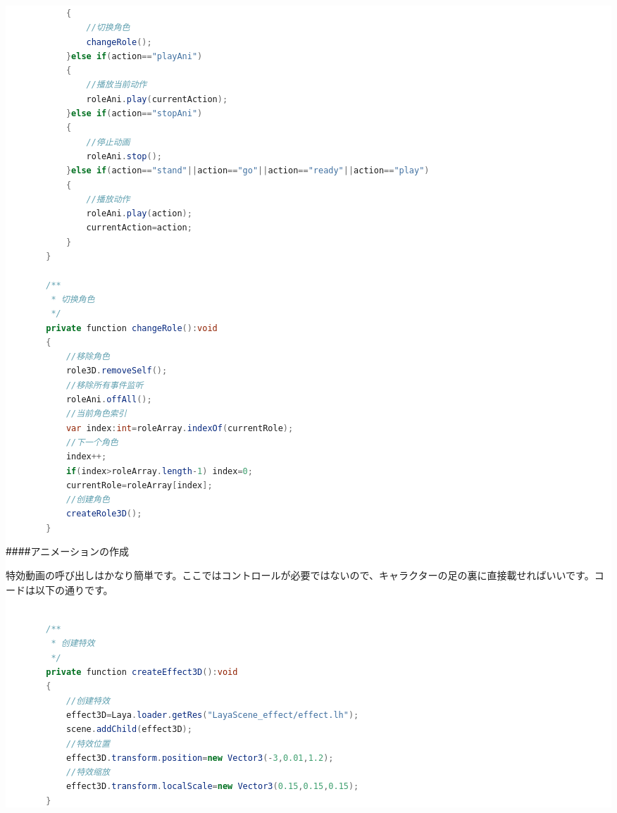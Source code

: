 ```java
			{
				//切换角色
				changeRole();
			}else if(action=="playAni")
			{
				//播放当前动作
				roleAni.play(currentAction);
			}else if(action=="stopAni")
			{
				//停止动画
				roleAni.stop();
			}else if(action=="stand"||action=="go"||action=="ready"||action=="play")
			{
				//播放动作
				roleAni.play(action);
				currentAction=action;
			}
		}

		/**
		 * 切换角色
		 */		
		private function changeRole():void
		{
			//移除角色
			role3D.removeSelf();
			//移除所有事件监听
			roleAni.offAll();
			//当前角色索引
			var index:int=roleArray.indexOf(currentRole);
			//下一个角色
			index++;
			if(index>roleArray.length-1) index=0;
			currentRole=roleArray[index];
			//创建角色
			createRole3D();
		}
```




####アニメーションの作成

特効動画の呼び出しはかなり簡単です。ここではコントロールが必要ではないので、キャラクターの足の裏に直接載せればいいです。コードは以下の通りです。


```java

		/**
		 * 创建特效
		 */		
		private function createEffect3D():void
		{
			//创建特效
			effect3D=Laya.loader.getRes("LayaScene_effect/effect.lh");
			scene.addChild(effect3D);
			//特效位置
			effect3D.transform.position=new Vector3(-3,0.01,1.2);
			//特效缩放
			effect3D.transform.localScale=new Vector3(0.15,0.15,0.15);
		}
```
